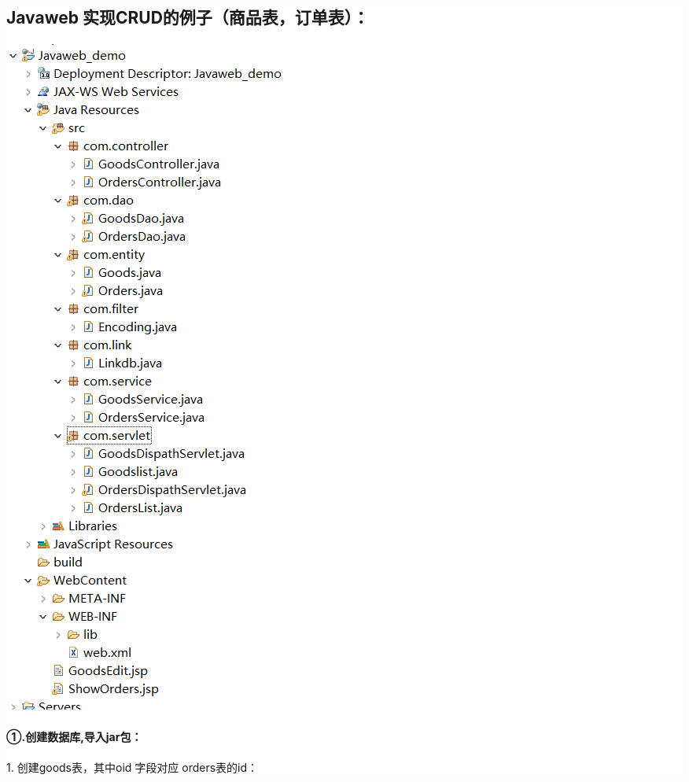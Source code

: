 
## Javaweb 实现CRUD的例子（商品表，订单表）：

![项目路径图](../blog_img/javaweb_img_demo_1.png)

<h4>①.创建数据库,导入jar包：</h4>
1. 创建goods表，其中oid 字段对应 orders表的id： 
